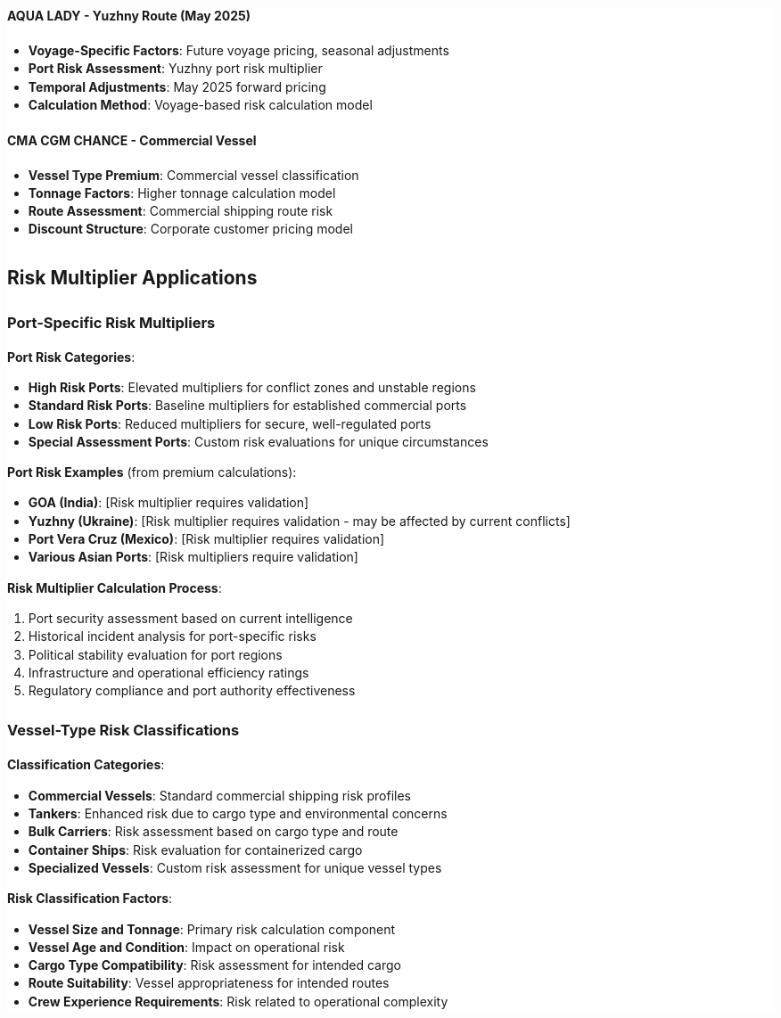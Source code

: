 #### AQUA LADY - Yuzhny Route (May 2025)
- **Voyage-Specific Factors**: Future voyage pricing, seasonal adjustments
- **Port Risk Assessment**: Yuzhny port risk multiplier
- **Temporal Adjustments**: May 2025 forward pricing
- **Calculation Method**: Voyage-based risk calculation model

#### CMA CGM CHANCE - Commercial Vessel
- **Vessel Type Premium**: Commercial vessel classification
- **Tonnage Factors**: Higher tonnage calculation model
- **Route Assessment**: Commercial shipping route risk
- **Discount Structure**: Corporate customer pricing model

## Risk Multiplier Applications

### Port-Specific Risk Multipliers

**Port Risk Categories**:
- **High Risk Ports**: Elevated multipliers for conflict zones and unstable regions
- **Standard Risk Ports**: Baseline multipliers for established commercial ports
- **Low Risk Ports**: Reduced multipliers for secure, well-regulated ports
- **Special Assessment Ports**: Custom risk evaluations for unique circumstances

**Port Risk Examples** (from premium calculations):
- **GOA (India)**: [Risk multiplier requires validation]
- **Yuzhny (Ukraine)**: [Risk multiplier requires validation - may be affected by current conflicts]
- **Port Vera Cruz (Mexico)**: [Risk multiplier requires validation]
- **Various Asian Ports**: [Risk multipliers require validation]

**Risk Multiplier Calculation Process**:
1. Port security assessment based on current intelligence
2. Historical incident analysis for port-specific risks
3. Political stability evaluation for port regions
4. Infrastructure and operational efficiency ratings
5. Regulatory compliance and port authority effectiveness

### Vessel-Type Risk Classifications

**Classification Categories**:
- **Commercial Vessels**: Standard commercial shipping risk profiles
- **Tankers**: Enhanced risk due to cargo type and environmental concerns
- **Bulk Carriers**: Risk assessment based on cargo type and route
- **Container Ships**: Risk evaluation for containerized cargo
- **Specialized Vessels**: Custom risk assessment for unique vessel types

**Risk Classification Factors**:
- **Vessel Size and Tonnage**: Primary risk calculation component
- **Vessel Age and Condition**: Impact on operational risk
- **Cargo Type Compatibility**: Risk assessment for intended cargo
- **Route Suitability**: Vessel appropriateness for intended routes
- **Crew Experience Requirements**: Risk related to operational complexity
